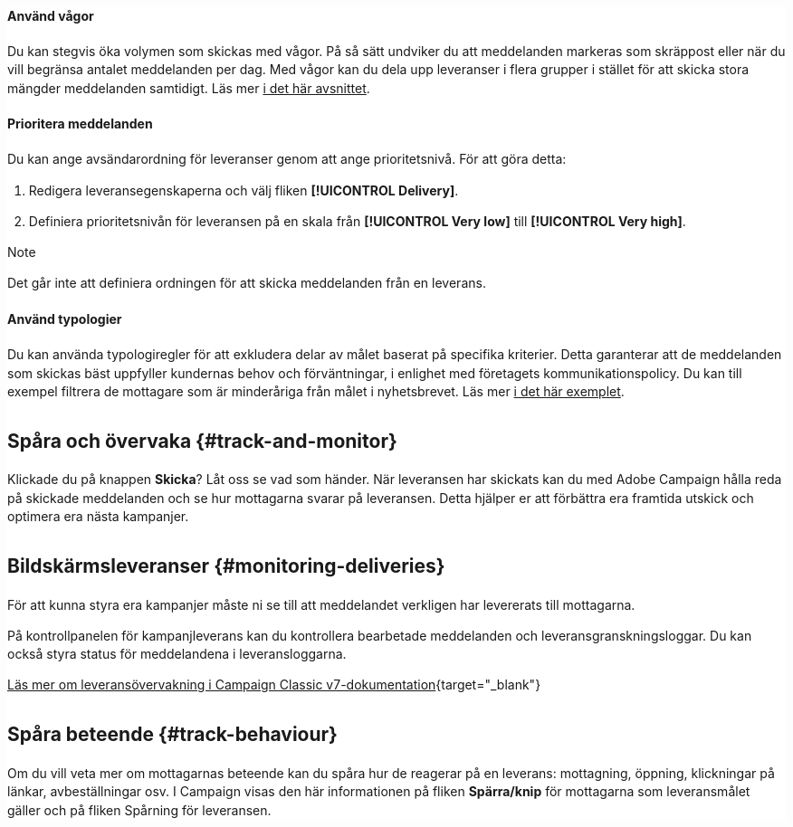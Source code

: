 #### Använd vågor

Du kan stegvis öka volymen som skickas med vågor. På så sätt undviker du att meddelanden markeras som skräppost eller när du vill begränsa antalet meddelanden per dag. Med vågor kan du dela upp leveranser i flera grupper i stället för att skicka stora mängder meddelanden samtidigt. Läs mer [i det här avsnittet](../send/configure-and-send.md#sending-using-multiple-waves).

#### Prioritera meddelanden

Du kan ange avsändarordning för leveranser genom att ange prioritetsnivå. För att göra detta:

1. Redigera leveransegenskaperna och välj fliken **[!UICONTROL Delivery]**.

1. Definiera prioritetsnivån för leveransen på en skala från **[!UICONTROL Very low]** till **[!UICONTROL Very high]**.

>[!NOTE]
>
>Det går inte att definiera ordningen för att skicka meddelanden från en leverans.



#### Använd typologier

Du kan använda typologiregler för att exkludera delar av målet baserat på specifika kriterier. Detta garanterar att de meddelanden som skickas bäst uppfyller kundernas behov och förväntningar, i enlighet med företagets kommunikationspolicy. Du kan till exempel filtrera de mottagare som är minderåriga från målet i nyhetsbrevet. Läs mer [i det här exemplet](../../automation/campaign-opt/filtering-rules.md).


## Spåra och övervaka {#track-and-monitor}

Klickade du på knappen **Skicka**? Låt oss se vad som händer. När leveransen har skickats kan du med Adobe Campaign hålla reda på skickade meddelanden och se hur mottagarna svarar på leveransen. Detta hjälper er att förbättra era framtida utskick och optimera era nästa kampanjer.

## Bildskärmsleveranser {#monitoring-deliveries}

För att kunna styra era kampanjer måste ni se till att meddelandet verkligen har levererats till mottagarna.

På kontrollpanelen för kampanjleverans kan du kontrollera bearbetade meddelanden och leveransgranskningsloggar. Du kan också styra status för meddelandena i leveransloggarna.

[Läs mer om leveransövervakning i Campaign Classic v7-dokumentation](https://experienceleague.adobe.com/docs/campaign-classic/using/sending-messages/key-steps-when-creating-a-delivery/delivery-bestpractices/track-and-monitor.html?lang=sv-SE){target="_blank"}


## Spåra beteende {#track-behaviour}

Om du vill veta mer om mottagarnas beteende kan du spåra hur de reagerar på en leverans: mottagning, öppning, klickningar på länkar, avbeställningar osv. I Campaign visas den här informationen på fliken **Spärra/knip** för mottagarna som leveransmålet gäller och på fliken Spårning för leveransen.
